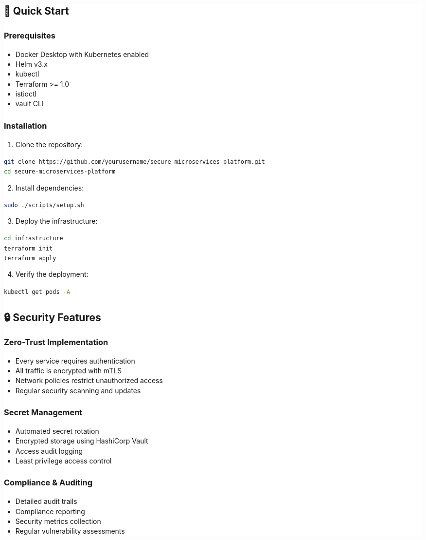## 🚀 Quick Start

### Prerequisites

- Docker Desktop with Kubernetes enabled
- Helm v3.x
- kubectl
- Terraform >= 1.0
- istioctl
- vault CLI

### Installation

1. Clone the repository:
```bash
git clone https://github.com/yourusername/secure-microservices-platform.git
cd secure-microservices-platform
```

2. Install dependencies:
```bash
sudo ./scripts/setup.sh
```

3. Deploy the infrastructure:
```bash
cd infrastructure
terraform init
terraform apply
```

4. Verify the deployment:
```bash
kubectl get pods -A
```

## 🔒 Security Features

### Zero-Trust Implementation
- Every service requires authentication
- All traffic is encrypted with mTLS
- Network policies restrict unauthorized access
- Regular security scanning and updates

### Secret Management
- Automated secret rotation
- Encrypted storage using HashiCorp Vault
- Access audit logging
- Least privilege access control

### Compliance & Auditing
- Detailed audit trails
- Compliance reporting
- Security metrics collection
- Regular vulnerability assessments
